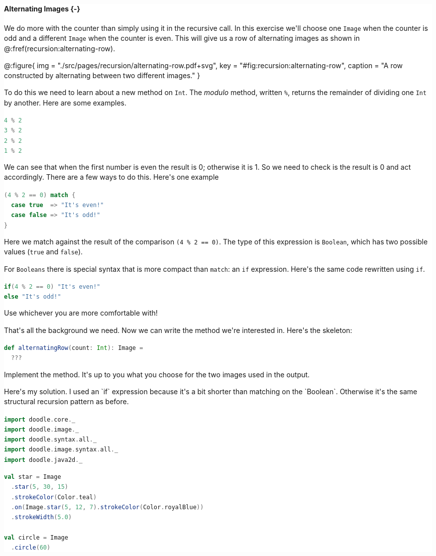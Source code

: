 #### Alternating Images {-}

We do more with the counter than simply using it in the recursive call. In this exercise we'll choose one `Image` when the counter is odd and a different `Image` when the counter is even. This will give us a row of alternating images as shown in @:fref(recursion:alternating-row).

@:figure{ img = "./src/pages/recursion/alternating-row.pdf+svg", key = "#fig:recursion:alternating-row", caption = "A row constructed by alternating between two different images." }

To do this we need to learn about a new method on `Int`. The *modulo* method, written `%`, returns the remainder of dividing one `Int` by another. Here are some examples.

```scala mdoc
4 % 2
3 % 2
2 % 2
1 % 2
```

We can see that when the first number is even the result is 0; otherwise it is 1. So we need to check is the result is 0 and act accordingly. There are a few ways to do this. Here's one example

```scala mdoc:fail:silent
(4 % 2 == 0) match {
  case true  => "It's even!"
  case false => "It's odd!"
}
```

Here we match against the result of the comparison `(4 % 2 == 0)`. The type of this expression is `Boolean`, which has two possible values (`true` and `false`).

For `Booleans` there is special syntax that is more compact than `match`: an `if` expression. Here's the same code rewritten using `if`.

```scala mdoc
if(4 % 2 == 0) "It's even!"
else "It's odd!"
```

Use whichever you are more comfortable with!

That's all the background we need. Now we can write the method we're interested in. Here's the skeleton:

```scala mdoc:silent
def alternatingRow(count: Int): Image =
  ???
```

Implement the method. It's up to you what you choose for the two images used in the output.

<div class="solution">
Here's my solution. I used an `if` expression because it's a bit shorter than matching on the `Boolean`. Otherwise it's the same structural recursion pattern as before.

```scala mdoc:reset:invisible
import doodle.core._
import doodle.image._
import doodle.syntax.all._
import doodle.image.syntax.all._
import doodle.java2d._
```
```scala mdoc:silent
val star = Image
  .star(5, 30, 15)
  .strokeColor(Color.teal)
  .on(Image.star(5, 12, 7).strokeColor(Color.royalBlue))
  .strokeWidth(5.0)

val circle = Image
  .circle(60)
```